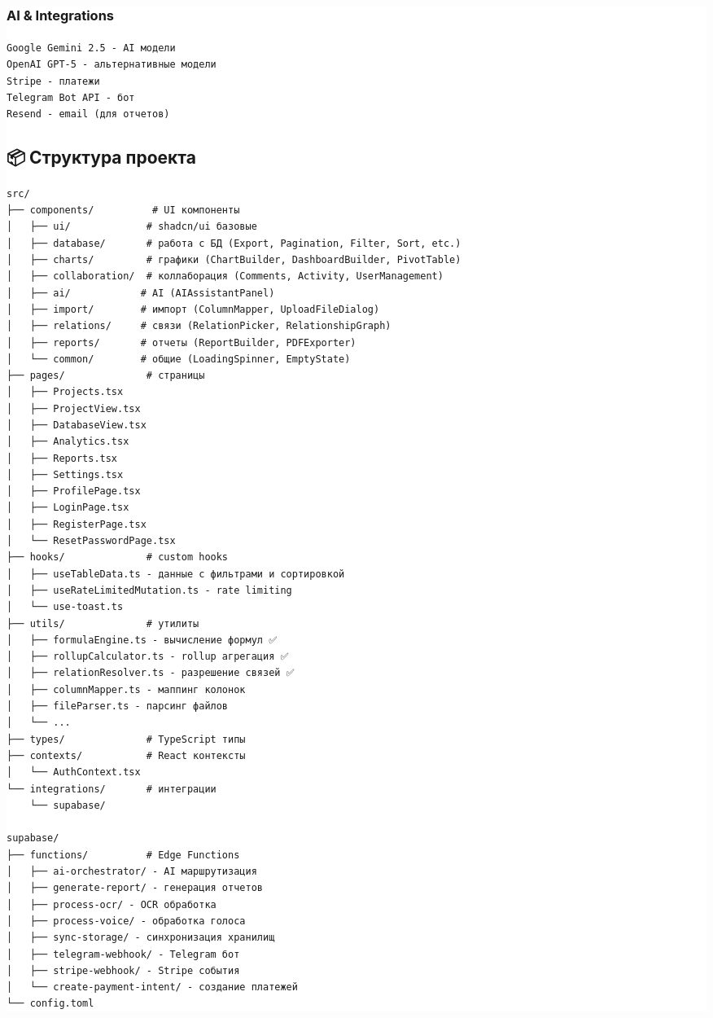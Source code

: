 ### AI & Integrations
```
Google Gemini 2.5 - AI модели
OpenAI GPT-5 - альтернативные модели
Stripe - платежи
Telegram Bot API - бот
Resend - email (для отчетов)
```

## 📦 Структура проекта

```
src/
├── components/          # UI компоненты
│   ├── ui/             # shadcn/ui базовые
│   ├── database/       # работа с БД (Export, Pagination, Filter, Sort, etc.)
│   ├── charts/         # графики (ChartBuilder, DashboardBuilder, PivotTable)
│   ├── collaboration/  # коллаборация (Comments, Activity, UserManagement)
│   ├── ai/            # AI (AIAssistantPanel)
│   ├── import/        # импорт (ColumnMapper, UploadFileDialog)
│   ├── relations/     # связи (RelationPicker, RelationshipGraph)
│   ├── reports/       # отчеты (ReportBuilder, PDFExporter)
│   └── common/        # общие (LoadingSpinner, EmptyState)
├── pages/              # страницы
│   ├── Projects.tsx
│   ├── ProjectView.tsx
│   ├── DatabaseView.tsx
│   ├── Analytics.tsx
│   ├── Reports.tsx
│   ├── Settings.tsx
│   ├── ProfilePage.tsx
│   ├── LoginPage.tsx
│   ├── RegisterPage.tsx
│   └── ResetPasswordPage.tsx
├── hooks/              # custom hooks
│   ├── useTableData.ts - данные с фильтрами и сортировкой
│   ├── useRateLimitedMutation.ts - rate limiting
│   └── use-toast.ts
├── utils/              # утилиты
│   ├── formulaEngine.ts - вычисление формул ✅
│   ├── rollupCalculator.ts - rollup агрегация ✅
│   ├── relationResolver.ts - разрешение связей ✅
│   ├── columnMapper.ts - маппинг колонок
│   ├── fileParser.ts - парсинг файлов
│   └── ...
├── types/              # TypeScript типы
├── contexts/           # React контексты
│   └── AuthContext.tsx
└── integrations/       # интеграции
    └── supabase/

supabase/
├── functions/          # Edge Functions
│   ├── ai-orchestrator/ - AI маршрутизация
│   ├── generate-report/ - генерация отчетов
│   ├── process-ocr/ - OCR обработка
│   ├── process-voice/ - обработка голоса
│   ├── sync-storage/ - синхронизация хранилищ
│   ├── telegram-webhook/ - Telegram бот
│   ├── stripe-webhook/ - Stripe события
│   └── create-payment-intent/ - создание платежей
└── config.toml
```
